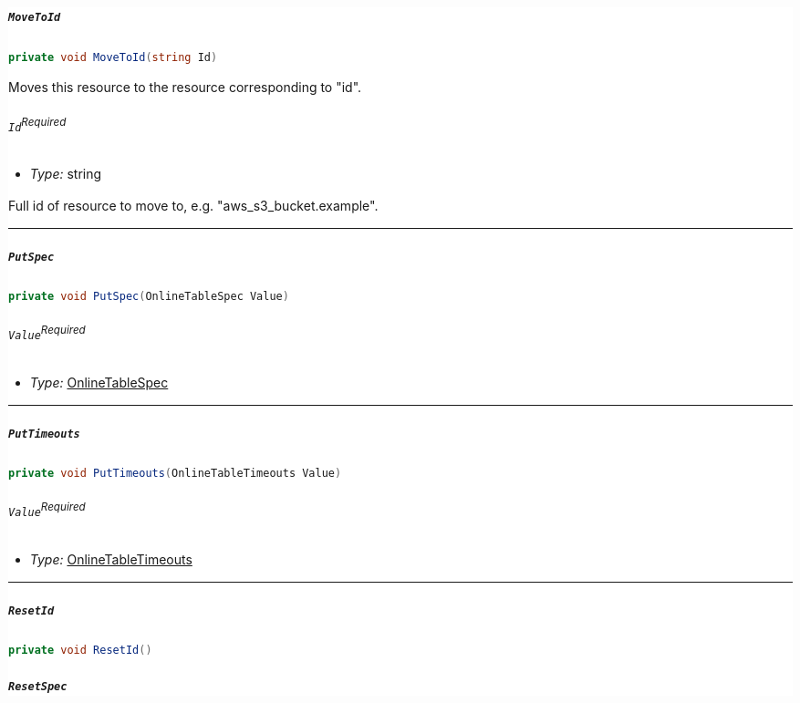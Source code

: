 
##### `MoveToId` <a name="MoveToId" id="@cdktf/provider-databricks.onlineTable.OnlineTable.moveToId"></a>

```csharp
private void MoveToId(string Id)
```

Moves this resource to the resource corresponding to "id".

###### `Id`<sup>Required</sup> <a name="Id" id="@cdktf/provider-databricks.onlineTable.OnlineTable.moveToId.parameter.id"></a>

- *Type:* string

Full id of resource to move to, e.g. "aws_s3_bucket.example".

---

##### `PutSpec` <a name="PutSpec" id="@cdktf/provider-databricks.onlineTable.OnlineTable.putSpec"></a>

```csharp
private void PutSpec(OnlineTableSpec Value)
```

###### `Value`<sup>Required</sup> <a name="Value" id="@cdktf/provider-databricks.onlineTable.OnlineTable.putSpec.parameter.value"></a>

- *Type:* <a href="#@cdktf/provider-databricks.onlineTable.OnlineTableSpec">OnlineTableSpec</a>

---

##### `PutTimeouts` <a name="PutTimeouts" id="@cdktf/provider-databricks.onlineTable.OnlineTable.putTimeouts"></a>

```csharp
private void PutTimeouts(OnlineTableTimeouts Value)
```

###### `Value`<sup>Required</sup> <a name="Value" id="@cdktf/provider-databricks.onlineTable.OnlineTable.putTimeouts.parameter.value"></a>

- *Type:* <a href="#@cdktf/provider-databricks.onlineTable.OnlineTableTimeouts">OnlineTableTimeouts</a>

---

##### `ResetId` <a name="ResetId" id="@cdktf/provider-databricks.onlineTable.OnlineTable.resetId"></a>

```csharp
private void ResetId()
```

##### `ResetSpec` <a name="ResetSpec" id="@cdktf/provider-databricks.onlineTable.OnlineTable.resetSpec"></a>
